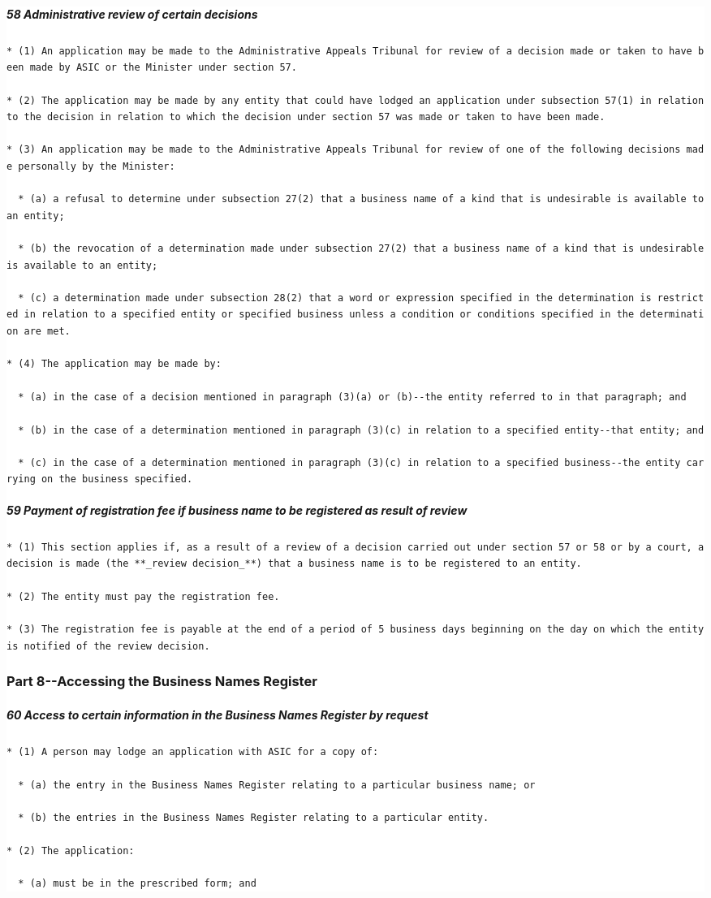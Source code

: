 ##### 58  Administrative review of certain decisions

    * (1) An application may be made to the Administrative Appeals Tribunal for review of a decision made or taken to have been made by ASIC or the Minister under section 57.

    * (2) The application may be made by any entity that could have lodged an application under subsection 57(1) in relation to the decision in relation to which the decision under section 57 was made or taken to have been made.

    * (3) An application may be made to the Administrative Appeals Tribunal for review of one of the following decisions made personally by the Minister:

      * (a) a refusal to determine under subsection 27(2) that a business name of a kind that is undesirable is available to an entity;

      * (b) the revocation of a determination made under subsection 27(2) that a business name of a kind that is undesirable is available to an entity;

      * (c) a determination made under subsection 28(2) that a word or expression specified in the determination is restricted in relation to a specified entity or specified business unless a condition or conditions specified in the determination are met.

    * (4) The application may be made by:

      * (a) in the case of a decision mentioned in paragraph (3)(a) or (b)--the entity referred to in that paragraph; and

      * (b) in the case of a determination mentioned in paragraph (3)(c) in relation to a specified entity--that entity; and

      * (c) in the case of a determination mentioned in paragraph (3)(c) in relation to a specified business--the entity carrying on the business specified.

##### 59  Payment of registration fee if business name to be registered as result of review

    * (1) This section applies if, as a result of a review of a decision carried out under section 57 or 58 or by a court, a decision is made (the **_review decision_**) that a business name is to be registered to an entity.

    * (2) The entity must pay the registration fee.

    * (3) The registration fee is payable at the end of a period of 5 business days beginning on the day on which the entity is notified of the review decision.

### Part 8--Accessing the Business Names Register

##### 60  Access to certain information in the Business Names Register by request

    * (1) A person may lodge an application with ASIC for a copy of:

      * (a) the entry in the Business Names Register relating to a particular business name; or

      * (b) the entries in the Business Names Register relating to a particular entity.

    * (2) The application:

      * (a) must be in the prescribed form; and
